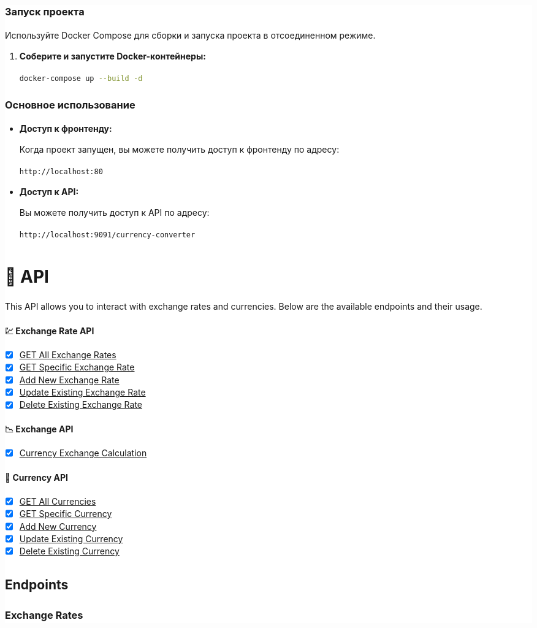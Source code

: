 ### Запуск проекта

Используйте Docker Compose для сборки и запуска проекта в отсоединенном режиме.

1. **Соберите и запустите Docker-контейнеры:**

    ```sh
    docker-compose up --build -d
    ```

### Основное использование

- **Доступ к фронтенду:**

  Когда проект запущен, вы можете получить доступ к фронтенду по адресу:

    ```sh
    http://localhost:80
    ```

- **Доступ к API:**

  Вы можете получить доступ к API по адресу:

    ```sh
    http://localhost:9091/currency-converter
    ```

# 🔗 API

This API allows you to interact with exchange rates and currencies. Below are the available endpoints and their usage.

#### 💹 Exchange Rate API
- [x] [GET All Exchange Rates](#get-all-exchange-rates)
- [x] [GET Specific Exchange Rate](#get-specific-exchange-rates)
- [x] [Add New Exchange Rate](#add-new-exchange-rate)
- [x] [Update Existing Exchange Rate](#update-existing-exchange-rate)
- [x] [Delete Existing Exchange Rate](#delete-existing-exchange-rate)

#### 📉 Exchange API
- [x] [Currency Exchange Calculation](#currency-exchange-calculation)

#### 💱 Currency API
- [x] [GET All Currencies](#get-all-currencies)
- [x] [GET Specific Currency](#get-specific-currency)
- [x] [Add New Currency](#add-new-currency)
- [x] [Update Existing Currency](#update-existing-currency)
- [x] [Delete Existing Currency](#delete-existing-currency)

## Endpoints

### Exchange Rates
